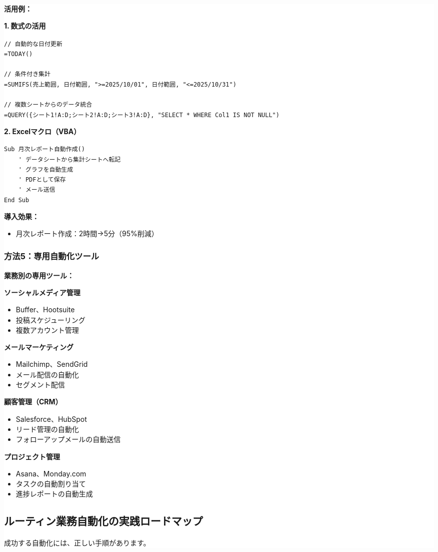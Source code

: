 **活用例：**

**1. 数式の活用**
```
// 自動的な日付更新
=TODAY()

// 条件付き集計
=SUMIFS(売上範囲, 日付範囲, ">=2025/10/01", 日付範囲, "<=2025/10/31")

// 複数シートからのデータ統合
=QUERY({シート1!A:D;シート2!A:D;シート3!A:D}, "SELECT * WHERE Col1 IS NOT NULL")
```

**2. Excelマクロ（VBA）**
```vba
Sub 月次レポート自動作成()
    ' データシートから集計シートへ転記
    ' グラフを自動生成
    ' PDFとして保存
    ' メール送信
End Sub
```

**導入効果：**
- 月次レポート作成：2時間→5分（95%削減）

### 方法5：専用自動化ツール

**業務別の専用ツール：**

**ソーシャルメディア管理**
- Buffer、Hootsuite
- 投稿スケジューリング
- 複数アカウント管理

**メールマーケティング**
- Mailchimp、SendGrid
- メール配信の自動化
- セグメント配信

**顧客管理（CRM）**
- Salesforce、HubSpot
- リード管理の自動化
- フォローアップメールの自動送信

**プロジェクト管理**
- Asana、Monday.com
- タスクの自動割り当て
- 進捗レポートの自動生成

## ルーティン業務自動化の実践ロードマップ

成功する自動化には、正しい手順があります。
